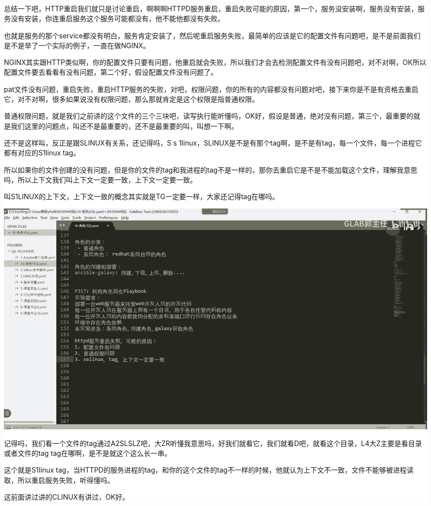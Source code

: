 总结一下吧，HTTP重启我们就只是讨论重启，啊啊啊HTTPD服务重启，重启失败可能的原因，第一个，服务没安装啊，服务没有安装，服务没有安装，你连重启服务这个服务可能都没有，他不能他都没有失败。

也就是服务的那个service都没有明白，服务肯定安装了，然后呢重启服务失败，最简单的应该是它的配置文件有问题吧，是不是前面我们是不是举了一个实际的例子，一直在做NGINX。

NGINX其实跟HTTP类似啊，你的配置文件只要有问题，他重启就会失败，所以我们才会去检测配置文件有没有问题吧，对不对啊，OK所以配置文件要去看看有没有问题，第二个好，假设配置文件没有问题了。

pat文件没有问题，重启失败，重启HTTP服务的失败，对吧，权限问题，你的所有的内容都没有问题对吧，接下来你是不是有资格去重启它，对不对啊，很多如果说没有权限问题，那么那就肯定是这个权限是指普通权限。

普通权限问题，就是我们之前讲的这个文件的三个三块吧，读写执行能听懂吗，OK好，假设是普通，绝对没有问题，第三个，最重要的就是我们这里的问题点，叫还不是最重要的，还不是最重要的叫，叫想一下啊。

还不是这样叫，反正是跟SLINUX有关系，还记得吗，S s 1linux，SLINUX是不是有那个tag啊，是不是有tag，每一个文件，每一个进程它都有对应的S1linux tag。

所以如果你的文件创建的没有问题，但是你的文件的tag和我进程的tag不是一样的，那你去重启它是不是不能加载这个文件，理解我意思吗，所以上下文我们叫上下文一定要一致，上下文一定要一致。

叫S1LINUX的上下文，上下文一致的概念其实就是TG一定要一样，大家还记得tag在哪吗。

![](img/d8704161313ec40e0f08cba17d01992c_17.png)

记得吗，我们看一个文件的tag通过A2SLSLZ吧，大ZR听懂我意思吗，好我们就看它，我们就看D吧，就看这个目录，L4大Z主要是看目录或者文件的tag tag在哪啊，是不是就这个这么长一串。

这个就是S1linux tag，当HTTPD的服务进程的tag，和你的这个文件的tag不一样的时候，他就认为上下文不一致，文件不能够被进程读取，所以重启服务失败，听得懂吗。

这前面讲过讲的CLINUX有讲过，OK好。
